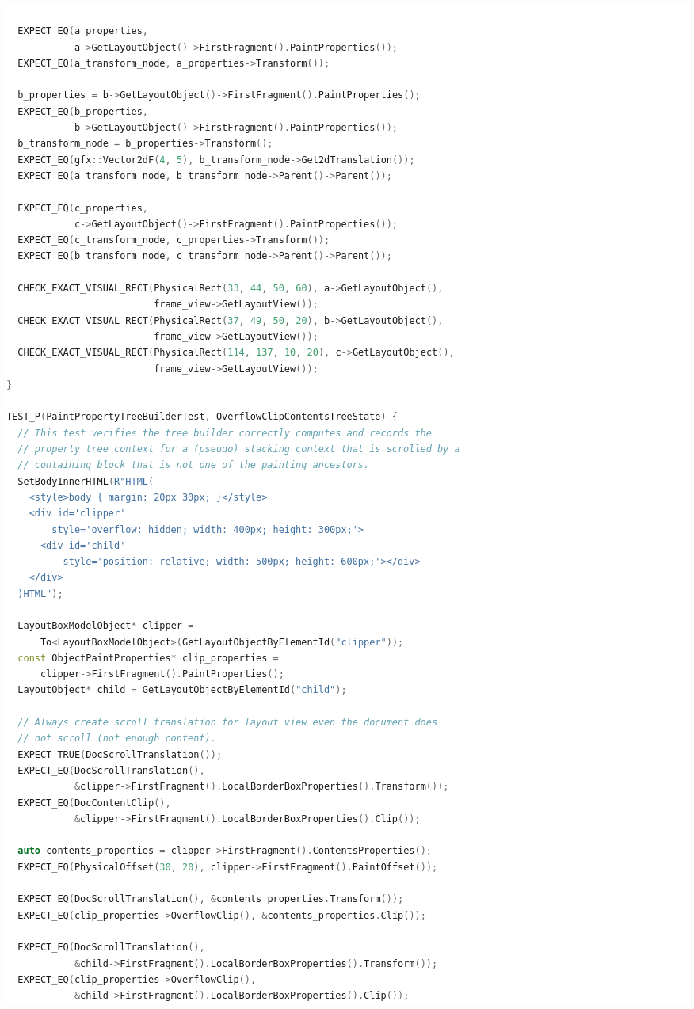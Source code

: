 ```cpp

  EXPECT_EQ(a_properties,
            a->GetLayoutObject()->FirstFragment().PaintProperties());
  EXPECT_EQ(a_transform_node, a_properties->Transform());

  b_properties = b->GetLayoutObject()->FirstFragment().PaintProperties();
  EXPECT_EQ(b_properties,
            b->GetLayoutObject()->FirstFragment().PaintProperties());
  b_transform_node = b_properties->Transform();
  EXPECT_EQ(gfx::Vector2dF(4, 5), b_transform_node->Get2dTranslation());
  EXPECT_EQ(a_transform_node, b_transform_node->Parent()->Parent());

  EXPECT_EQ(c_properties,
            c->GetLayoutObject()->FirstFragment().PaintProperties());
  EXPECT_EQ(c_transform_node, c_properties->Transform());
  EXPECT_EQ(b_transform_node, c_transform_node->Parent()->Parent());

  CHECK_EXACT_VISUAL_RECT(PhysicalRect(33, 44, 50, 60), a->GetLayoutObject(),
                          frame_view->GetLayoutView());
  CHECK_EXACT_VISUAL_RECT(PhysicalRect(37, 49, 50, 20), b->GetLayoutObject(),
                          frame_view->GetLayoutView());
  CHECK_EXACT_VISUAL_RECT(PhysicalRect(114, 137, 10, 20), c->GetLayoutObject(),
                          frame_view->GetLayoutView());
}

TEST_P(PaintPropertyTreeBuilderTest, OverflowClipContentsTreeState) {
  // This test verifies the tree builder correctly computes and records the
  // property tree context for a (pseudo) stacking context that is scrolled by a
  // containing block that is not one of the painting ancestors.
  SetBodyInnerHTML(R"HTML(
    <style>body { margin: 20px 30px; }</style>
    <div id='clipper'
        style='overflow: hidden; width: 400px; height: 300px;'>
      <div id='child'
          style='position: relative; width: 500px; height: 600px;'></div>
    </div>
  )HTML");

  LayoutBoxModelObject* clipper =
      To<LayoutBoxModelObject>(GetLayoutObjectByElementId("clipper"));
  const ObjectPaintProperties* clip_properties =
      clipper->FirstFragment().PaintProperties();
  LayoutObject* child = GetLayoutObjectByElementId("child");

  // Always create scroll translation for layout view even the document does
  // not scroll (not enough content).
  EXPECT_TRUE(DocScrollTranslation());
  EXPECT_EQ(DocScrollTranslation(),
            &clipper->FirstFragment().LocalBorderBoxProperties().Transform());
  EXPECT_EQ(DocContentClip(),
            &clipper->FirstFragment().LocalBorderBoxProperties().Clip());

  auto contents_properties = clipper->FirstFragment().ContentsProperties();
  EXPECT_EQ(PhysicalOffset(30, 20), clipper->FirstFragment().PaintOffset());

  EXPECT_EQ(DocScrollTranslation(), &contents_properties.Transform());
  EXPECT_EQ(clip_properties->OverflowClip(), &contents_properties.Clip());

  EXPECT_EQ(DocScrollTranslation(),
            &child->FirstFragment().LocalBorderBoxProperties().Transform());
  EXPECT_EQ(clip_properties->OverflowClip(),
            &child->FirstFragment().LocalBorderBoxProperties().Clip());

```